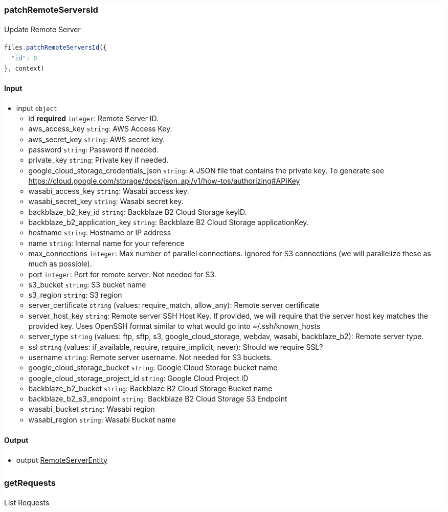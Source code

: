 ### patchRemoteServersId
Update Remote Server


```js
files.patchRemoteServersId({
  "id": 0
}, context)
```

#### Input
* input `object`
  * id **required** `integer`: Remote Server ID.
  * aws_access_key `string`: AWS Access Key.
  * aws_secret_key `string`: AWS secret key.
  * password `string`: Password if needed.
  * private_key `string`: Private key if needed.
  * google_cloud_storage_credentials_json `string`: A JSON file that contains the private key. To generate see https://cloud.google.com/storage/docs/json_api/v1/how-tos/authorizing#APIKey
  * wasabi_access_key `string`: Wasabi access key.
  * wasabi_secret_key `string`: Wasabi secret key.
  * backblaze_b2_key_id `string`: Backblaze B2 Cloud Storage keyID.
  * backblaze_b2_application_key `string`: Backblaze B2 Cloud Storage applicationKey.
  * hostname `string`: Hostname or IP address
  * name `string`: Internal name for your reference
  * max_connections `integer`: Max number of parallel connections.  Ignored for S3 connections (we will parallelize these as much as possible).
  * port `integer`: Port for remote server.  Not needed for S3.
  * s3_bucket `string`: S3 bucket name
  * s3_region `string`: S3 region
  * server_certificate `string` (values: require_match, allow_any): Remote server certificate
  * server_host_key `string`: Remote server SSH Host Key. If provided, we will require that the server host key matches the provided key. Uses OpenSSH format similar to what would go into ~/.ssh/known_hosts
  * server_type `string` (values: ftp, sftp, s3, google_cloud_storage, webdav, wasabi, backblaze_b2): Remote server type.
  * ssl `string` (values: if_available, require, require_implicit, never): Should we require SSL?
  * username `string`: Remote server username.  Not needed for S3 buckets.
  * google_cloud_storage_bucket `string`: Google Cloud Storage bucket name
  * google_cloud_storage_project_id `string`: Google Cloud Project ID
  * backblaze_b2_bucket `string`: Backblaze B2 Cloud Storage Bucket name
  * backblaze_b2_s3_endpoint `string`: Backblaze B2 Cloud Storage S3 Endpoint
  * wasabi_bucket `string`: Wasabi region
  * wasabi_region `string`: Wasabi Bucket name

#### Output
* output [RemoteServerEntity](#remoteserverentity)

### getRequests
List Requests


